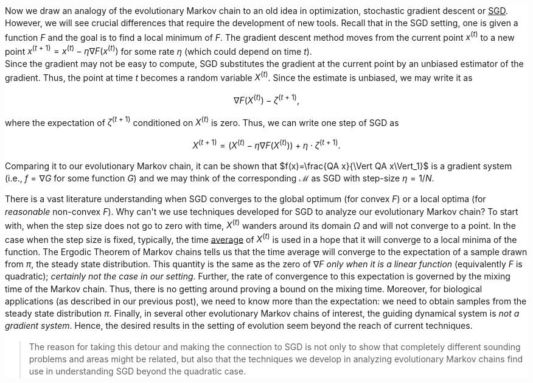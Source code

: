 Now we draw an analogy of the evolutionary Markov chain to an old idea in optimization, stochastic gradient descent or [SGD](https://en.wikipedia.org/wiki/Stochastic_gradient_descent).
However, we will see crucial differences that require the development of new tools.
Recall that in the SGD setting, one is given a function $F$ and the goal is to find a local minimum of $F.$
The gradient descent method moves from the current point $x^{(t)}$ to a new point $x^{(t+1)}=x^{(t)} - \eta \nabla F(x^{(t)})$ for some rate $\eta$ (which could depend on time $t$).  
Since the gradient may not be easy to compute,  SGD substitutes the gradient at the current point by an unbiased estimator  of the gradient. 
Thus, the point at time $t$  becomes a random variable $X^{(t)}$. Since the estimate is unbiased, we may write it as 

$$
 \nabla F(X^{(t)}) - \zeta^{(t+1)},
$$ 
 
where  the expectation of $\zeta^{(t+1)}$ conditioned on $X^{(t)}$ is zero.
Thus, we can write one step of SGD as 

$$
 X^{(t+1)} = \left( X^{(t)} -\eta \nabla F(X^{(t)}) \right) +\eta \cdot  \zeta^{(t+1)}.
$$ 

Comparing it to our evolutionary Markov chain, it can be shown that $f(x)=\frac{QA x}{\Vert QA x\Vert_1}$ is a gradient system (i.e., $f=\nabla G$ for some function $G$) and we  may think of the corresponding $\mathcal M$ as SGD with  step-size $\eta=1/N$. 

There is a vast literature understanding when SGD converges to the global optimum (for convex $F$) or a local optima (for *reasonable* non-convex $F$). 
Why can't we use techniques developed for SGD  to analyze our evolutionary Markov chain? 
 To start with, when the step size does not go to zero with time,  $X^{(t)}$ wanders around its domain $\Omega$ and will not converge to a point.
In the case when the step size is fixed, typically, the time [average](http://arxiv.org/pdf/1306.2119.pdf) of $X^{(t)}$ is used in a hope that it will converge to a local minima of the function.
The Ergodic Theorem of Markov chains tells us that the time average will  converge to the expectation of a sample drawn from $\pi$, the steady state distribution.
This quantity is the same as the zero of $\nabla F$ *only when it is a linear function* (equivalently $F$ is quadratic); *certainly not the case in  our setting*.
Further, the rate of convergence to this expectation is governed by the mixing time of the Markov chain.
Thus, there is no getting around proving a bound on the mixing time. 
Moreover, for biological applications (as described in our previous post),  we need to know more than the expectation: we need to obtain samples from the steady state distribution $\pi$. 
Finally, in several other evolutionary Markov chains of interest, the guiding dynamical system is *not a gradient system*. 
Hence, the desired results in the setting of evolution seem  beyond the reach of current techniques.

>The reason for taking this detour and making the connection to SGD is not only to show that completely different sounding problems and areas might be related, but also that the techniques we develop in analyzing evolutionary Markov chains find use in understanding SGD beyond the quadratic case.




